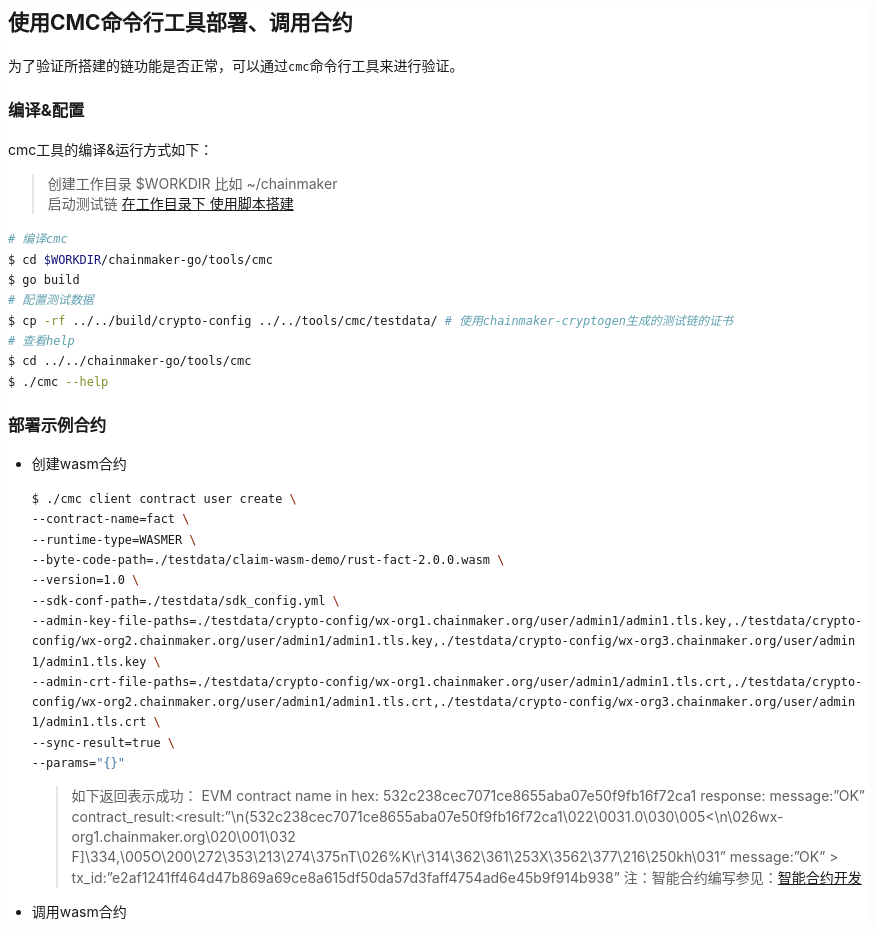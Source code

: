 ## 使用CMC命令行工具部署、调用合约

为了验证所搭建的链功能是否正常，可以通过`cmc`命令行工具来进行验证。

### 编译&配置

cmc工具的编译&运行方式如下：

> 创建工作目录 $WORKDIR 比如 ~/chainmaker<br>
> 启动测试链 [在工作目录下 使用脚本搭建](../quickstart/通过命令行体验链.md)<br>

```sh
# 编译cmc
$ cd $WORKDIR/chainmaker-go/tools/cmc
$ go build
# 配置测试数据
$ cp -rf ../../build/crypto-config ../../tools/cmc/testdata/ # 使用chainmaker-cryptogen生成的测试链的证书
# 查看help
$ cd ../../chainmaker-go/tools/cmc
$ ./cmc --help
```

<span id="sdkConfig"></span>


### 部署示例合约

- 创建wasm合约

    ```sh
    $ ./cmc client contract user create \
    --contract-name=fact \
    --runtime-type=WASMER \
    --byte-code-path=./testdata/claim-wasm-demo/rust-fact-2.0.0.wasm \
    --version=1.0 \
    --sdk-conf-path=./testdata/sdk_config.yml \
    --admin-key-file-paths=./testdata/crypto-config/wx-org1.chainmaker.org/user/admin1/admin1.tls.key,./testdata/crypto-config/wx-org2.chainmaker.org/user/admin1/admin1.tls.key,./testdata/crypto-config/wx-org3.chainmaker.org/user/admin1/admin1.tls.key \
    --admin-crt-file-paths=./testdata/crypto-config/wx-org1.chainmaker.org/user/admin1/admin1.tls.crt,./testdata/crypto-config/wx-org2.chainmaker.org/user/admin1/admin1.tls.crt,./testdata/crypto-config/wx-org3.chainmaker.org/user/admin1/admin1.tls.crt \
    --sync-result=true \
    --params="{}"
    ```

  > 如下返回表示成功：
  > EVM contract name in hex: 532c238cec7071ce8655aba07e50f9fb16f72ca1 response: message:”OK” contract_result:<result:”\n(532c238cec7071ce8655aba07e50f9fb16f72ca1\022\0031.0\030\005<\n\026wx-org1.chainmaker.org\020\001\032 F]\334,\005O\200\272\353\213\274\375nT\026%K\r\314\362\361\253X\3562\377\216\250kh\031” message:”OK” > tx_id:”e2af1241ff464d47b869a69ce8a615df50da57d3faff4754ad6e45b9f914b938”
  > 注：智能合约编写参见：[智能合约开发](../instructions/智能合约开发.md)

- 调用wasm合约
